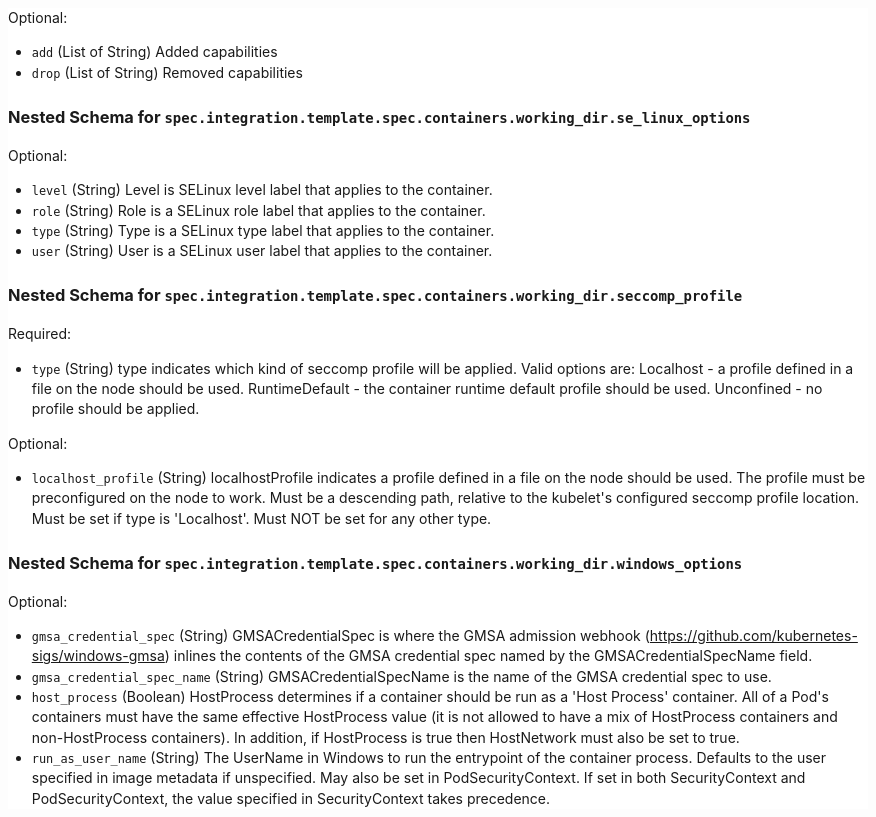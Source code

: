 Optional:

- `add` (List of String) Added capabilities
- `drop` (List of String) Removed capabilities


<a id="nestedatt--spec--integration--template--spec--containers--working_dir--se_linux_options"></a>
### Nested Schema for `spec.integration.template.spec.containers.working_dir.se_linux_options`

Optional:

- `level` (String) Level is SELinux level label that applies to the container.
- `role` (String) Role is a SELinux role label that applies to the container.
- `type` (String) Type is a SELinux type label that applies to the container.
- `user` (String) User is a SELinux user label that applies to the container.


<a id="nestedatt--spec--integration--template--spec--containers--working_dir--seccomp_profile"></a>
### Nested Schema for `spec.integration.template.spec.containers.working_dir.seccomp_profile`

Required:

- `type` (String) type indicates which kind of seccomp profile will be applied. Valid options are:  Localhost - a profile defined in a file on the node should be used. RuntimeDefault - the container runtime default profile should be used. Unconfined - no profile should be applied.

Optional:

- `localhost_profile` (String) localhostProfile indicates a profile defined in a file on the node should be used. The profile must be preconfigured on the node to work. Must be a descending path, relative to the kubelet's configured seccomp profile location. Must be set if type is 'Localhost'. Must NOT be set for any other type.


<a id="nestedatt--spec--integration--template--spec--containers--working_dir--windows_options"></a>
### Nested Schema for `spec.integration.template.spec.containers.working_dir.windows_options`

Optional:

- `gmsa_credential_spec` (String) GMSACredentialSpec is where the GMSA admission webhook (https://github.com/kubernetes-sigs/windows-gmsa) inlines the contents of the GMSA credential spec named by the GMSACredentialSpecName field.
- `gmsa_credential_spec_name` (String) GMSACredentialSpecName is the name of the GMSA credential spec to use.
- `host_process` (Boolean) HostProcess determines if a container should be run as a 'Host Process' container. All of a Pod's containers must have the same effective HostProcess value (it is not allowed to have a mix of HostProcess containers and non-HostProcess containers). In addition, if HostProcess is true then HostNetwork must also be set to true.
- `run_as_user_name` (String) The UserName in Windows to run the entrypoint of the container process. Defaults to the user specified in image metadata if unspecified. May also be set in PodSecurityContext. If set in both SecurityContext and PodSecurityContext, the value specified in SecurityContext takes precedence.
